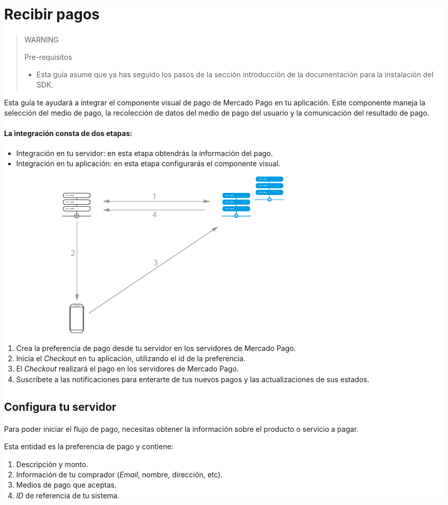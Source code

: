 # Recibir pagos

> WARNING
>
> Pre-requisitos
>
> * Esta guía asume que ya has seguido los pasos de la sección introducción de la documentación para la instalación del SDK.

Esta guía te ayudará a integrar el componente visual de pago de Mercado Pago en tu aplicación. Este componente maneja la selección del medio de pago, la recolección de datos del medio de pago del usuario y la comunicación del resultado de pago.

#### La integración consta de dos etapas:

- Integración en tu servidor: en esta etapa obtendrás la información del pago.
- Integración en tu aplicación: en esta etapa configurarás el componente visual.

![scheme](/images/mobile-sdk-schema.png)

1. Crea la preferencia de pago desde tu servidor en los servidores de Mercado Pago.
2. Inicia el _Checkout_ en tu aplicación, utilizando el id de la preferencia.
3. El _Checkout_ realizará el pago en los servidores de Mercado Pago.
4. Suscríbete a las notificaciones para enterarte de tus nuevos pagos y las actualizaciones de sus estados.

## Configura tu servidor

Para poder iniciar el flujo de pago, necesitas obtener la información sobre el producto o servicio a pagar.

Esta entidad es la preferencia de pago y contiene:

1. Descripción y monto.
2. Información de tu comprador (_Email_, nombre, dirección, etc).
3. Medios de pago que aceptas.
4. _ID_ de referencia de tu sistema.
